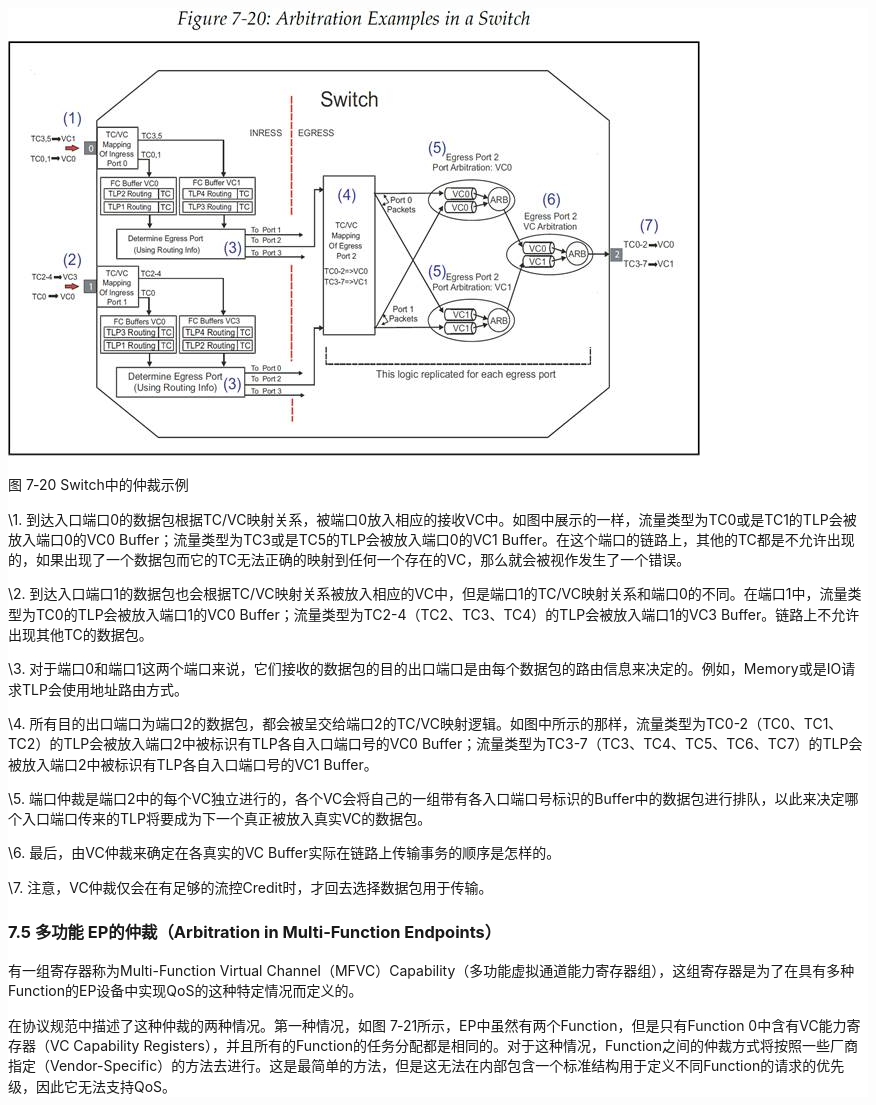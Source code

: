 ![img](img/7%20QoS%20%E6%9C%8D%E5%8A%A1%E8%B4%A8%E9%87%8F/clip_image354.jpg)

图 7‑20 Switch中的仲裁示例

\1.    到达入口端口0的数据包根据TC/VC映射关系，被端口0放入相应的接收VC中。如图中展示的一样，流量类型为TC0或是TC1的TLP会被放入端口0的VC0 Buffer；流量类型为TC3或是TC5的TLP会被放入端口0的VC1 Buffer。在这个端口的链路上，其他的TC都是不允许出现的，如果出现了一个数据包而它的TC无法正确的映射到任何一个存在的VC，那么就会被视作发生了一个错误。

\2.    到达入口端口1的数据包也会根据TC/VC映射关系被放入相应的VC中，但是端口1的TC/VC映射关系和端口0的不同。在端口1中，流量类型为TC0的TLP会被放入端口1的VC0 Buffer；流量类型为TC2-4（TC2、TC3、TC4）的TLP会被放入端口1的VC3 Buffer。链路上不允许出现其他TC的数据包。

\3.    对于端口0和端口1这两个端口来说，它们接收的数据包的目的出口端口是由每个数据包的路由信息来决定的。例如，Memory或是IO请求TLP会使用地址路由方式。

\4.    所有目的出口端口为端口2的数据包，都会被呈交给端口2的TC/VC映射逻辑。如图中所示的那样，流量类型为TC0-2（TC0、TC1、TC2）的TLP会被放入端口2中被标识有TLP各自入口端口号的VC0 Buffer；流量类型为TC3-7（TC3、TC4、TC5、TC6、TC7）的TLP会被放入端口2中被标识有TLP各自入口端口号的VC1 Buffer。

\5.    端口仲裁是端口2中的每个VC独立进行的，各个VC会将自己的一组带有各入口端口号标识的Buffer中的数据包进行排队，以此来决定哪个入口端口传来的TLP将要成为下一个真正被放入真实VC的数据包。

\6.    最后，由VC仲裁来确定在各真实的VC Buffer实际在链路上传输事务的顺序是怎样的。

\7.    注意，VC仲裁仅会在有足够的流控Credit时，才回去选择数据包用于传输。

### 7.5 多功能 EP的仲裁（Arbitration in Multi-Function Endpoints）

有一组寄存器称为Multi-Function Virtual Channel（MFVC）Capability（多功能虚拟通道能力寄存器组），这组寄存器是为了在具有多种Function的EP设备中实现QoS的这种特定情况而定义的。

在协议规范中描述了这种仲裁的两种情况。第一种情况，如图 7‑21所示，EP中虽然有两个Function，但是只有Function 0中含有VC能力寄存器（VC Capability Registers），并且所有的Function的任务分配都是相同的。对于这种情况，Function之间的仲裁方式将按照一些厂商指定（Vendor-Specific）的方法去进行。这是最简单的方法，但是这无法在内部包含一个标准结构用于定义不同Function的请求的优先级，因此它无法支持QoS。
